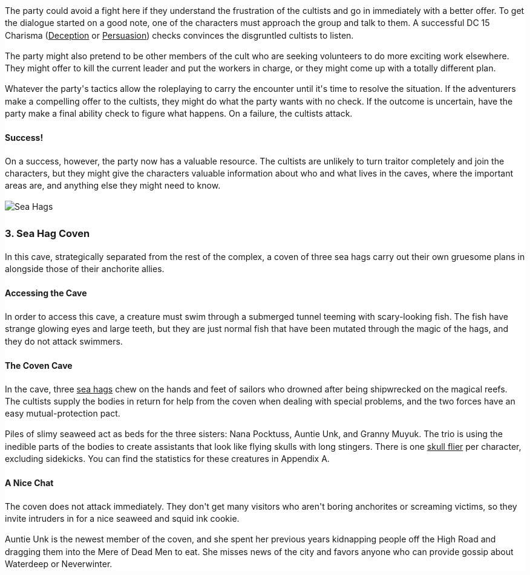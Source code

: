 The party could avoid a fight here if they understand the frustration of the cultists and go in immediately with a better offer. To get the dialogue started on a good note, one of the characters must approach the group and talk to them. A successful DC 15 Charisma ([Deception](Mechanics/Rules/skills.md#Deception) or [Persuasion](Mechanics/Rules/skills.md#Persuasion)) checks convinces the disgruntled cultists to listen.

The party might also pretend to be other members of the cult who are seeking volunteers to do more exciting work elsewhere. They might offer to kill the current leader and put the workers in charge, or they might come up with a totally different plan.

Whatever the party's tactics allow the roleplaying to carry the encounter until it's time to resolve the situation. If the adventurers make a compelling offer to the cultists, they might do what the party wants with no check. If the outcome is uncertain, have the party make a final ability check to figure what happens. On a failure, the cultists attack.

#### Success!

On a success, however, the party now has a valuable resource. The cultists are unlikely to turn traitor completely and join the characters, but they might give the characters valuable information about who and what lives in the caves, where the important areas are, and anything else they might need to know.

![Sea Hags](https://raw.githubusercontent.com/5etools-mirror-3/5etools-img/main/adventure/SLW/017-q5cyq-sea-hags.webp#center)

### 3. Sea Hag Coven

In this cave, strategically separated from the rest of the complex, a coven of three sea hags carry out their own gruesome plans in alongside those of their anchorite allies.

#### Accessing the Cave

In order to access this cave, a creature must swim through a submerged tunnel teeming with scary-looking fish. The fish have strange glowing eyes and large teeth, but they are just normal fish that have been mutated through the magic of the hags, and they do not attack swimmers.

#### The Coven Cave

In the cave, three [sea hags](Mechanics/bestiary/fey/sea-hag.md) chew on the hands and feet of sailors who drowned after being shipwrecked on the magical reefs. The cultists supply the bodies in return for help from the coven when dealing with special problems, and the two forces have an easy mutual-protection pact.

Piles of slimy seaweed act as beds for the three sisters: Nana Pocktuss, Auntie Unk, and Granny Muyuk. The trio is using the inedible parts of the bodies to create assistants that look like flying skulls with long stingers. There is one [skull flier](Mechanics/bestiary/construct/skull-flier-slw.md) per character, excluding sidekicks. You can find the statistics for these creatures in Appendix A.

#### A Nice Chat

The coven does not attack immediately. They don't get many visitors who aren't boring anchorites or screaming victims, so they invite intruders in for a nice seaweed and squid ink cookie.

Auntie Unk is the newest member of the coven, and she spent her previous years kidnapping people off the High Road and dragging them into the Mere of Dead Men to eat. She misses news of the city and favors anyone who can provide gossip about Waterdeep or Neverwinter.
